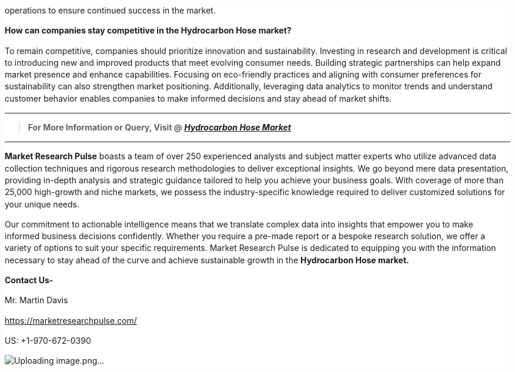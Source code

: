 operations to ensure continued success in the market.</p><p><strong>How can companies stay competitive in the Hydrocarbon Hose market?</strong></p><p>To remain competitive, companies should prioritize innovation and sustainability. Investing in research and development is critical to introducing new and improved products that meet evolving consumer needs. Building strategic partnerships can help expand market presence and enhance capabilities. Focusing on eco-friendly practices and aligning with consumer preferences for sustainability can also strengthen market positioning. Additionally, leveraging data analytics to monitor trends and understand customer behavior enables companies to make informed decisions and stay ahead of market shifts.</p><hr /><blockquote><p><strong>For More Information or Query, Visit @&nbsp;<em><a href="https://marketresearchpulse.com/report/142339/hydrocarbon-hose-market?utm_source=Linkedin&utm_medium=112">Hydrocarbon Hose Market</a></em></strong></p></blockquote><hr /><p><strong>Market Research Pulse</strong> boasts a team of over 250 experienced analysts and subject matter experts who utilize advanced data collection techniques and rigorous research methodologies to deliver exceptional insights. We go beyond mere data presentation, providing in-depth analysis and strategic guidance tailored to help you achieve your business goals. With coverage of more than 25,000 high-growth and niche markets, we possess the industry-specific knowledge required to deliver customized solutions for your unique needs.</p><p>Our commitment to actionable intelligence means that we translate complex data into insights that empower you to make informed business decisions confidently. Whether you require a pre-made report or a bespoke research solution, we offer a variety of options to suit your specific requirements. Market Research Pulse is dedicated to equipping you with the information necessary to stay ahead of the curve and achieve sustainable growth in the <strong>Hydrocarbon Hose market.</strong></p><p><strong>Contact Us-</strong></p><p>Mr. Martin Davis</p><p>https://marketresearchpulse.com/</p><p>US: +1-970-672-0390</p>
![Uploading image.png…]()
